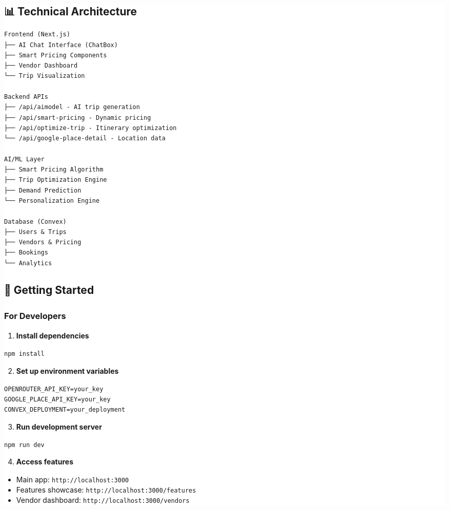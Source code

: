 ## 📊 Technical Architecture

```
Frontend (Next.js)
├── AI Chat Interface (ChatBox)
├── Smart Pricing Components
├── Vendor Dashboard
└── Trip Visualization

Backend APIs
├── /api/aimodel - AI trip generation
├── /api/smart-pricing - Dynamic pricing
├── /api/optimize-trip - Itinerary optimization
└── /api/google-place-detail - Location data

AI/ML Layer
├── Smart Pricing Algorithm
├── Trip Optimization Engine
├── Demand Prediction
└── Personalization Engine

Database (Convex)
├── Users & Trips
├── Vendors & Pricing
├── Bookings
└── Analytics
```

## 🚀 Getting Started

### For Developers

1. **Install dependencies**
```bash
npm install
```

2. **Set up environment variables**
```env
OPENROUTER_API_KEY=your_key
GOOGLE_PLACE_API_KEY=your_key
CONVEX_DEPLOYMENT=your_deployment
```

3. **Run development server**
```bash
npm run dev
```

4. **Access features**
- Main app: `http://localhost:3000`
- Features showcase: `http://localhost:3000/features`
- Vendor dashboard: `http://localhost:3000/vendors`
